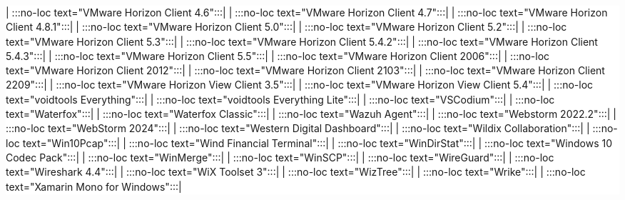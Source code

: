 | :::no-loc text="VMware Horizon Client 4.6":::|
| :::no-loc text="VMware Horizon Client 4.7":::|
| :::no-loc text="VMware Horizon Client 4.8.1":::|
| :::no-loc text="VMware Horizon Client 5.0":::|
| :::no-loc text="VMware Horizon Client 5.2":::|
| :::no-loc text="VMware Horizon Client 5.3":::|
| :::no-loc text="VMware Horizon Client 5.4.2":::|
| :::no-loc text="VMware Horizon Client 5.4.3":::|
| :::no-loc text="VMware Horizon Client 5.5":::|
| :::no-loc text="VMware Horizon Client 2006":::|
| :::no-loc text="VMware Horizon Client 2012":::|
| :::no-loc text="VMware Horizon Client 2103":::|
| :::no-loc text="VMware Horizon Client 2209":::|
| :::no-loc text="VMware Horizon View Client 3.5":::|
| :::no-loc text="VMware Horizon View Client 5.4":::|
| :::no-loc text="voidtools Everything":::|
| :::no-loc text="voidtools Everything Lite":::|
| :::no-loc text="VSCodium":::|
| :::no-loc text="Waterfox":::|
| :::no-loc text="Waterfox Classic":::|
| :::no-loc text="Wazuh Agent":::|
| :::no-loc text="Webstorm 2022.2":::|
| :::no-loc text="WebStorm 2024":::|
| :::no-loc text="Western Digital Dashboard":::|
| :::no-loc text="Wildix Collaboration":::|
| :::no-loc text="Win10Pcap":::|
| :::no-loc text="Wind Financial Terminal":::|
| :::no-loc text="WinDirStat":::|
| :::no-loc text="Windows 10 Codec Pack":::|
| :::no-loc text="WinMerge":::|
| :::no-loc text="WinSCP":::|
| :::no-loc text="WireGuard":::|
| :::no-loc text="Wireshark 4.4":::|
| :::no-loc text="WiX Toolset 3":::|
| :::no-loc text="WizTree":::|
| :::no-loc text="Wrike":::|
| :::no-loc text="Xamarin Mono for Windows":::|